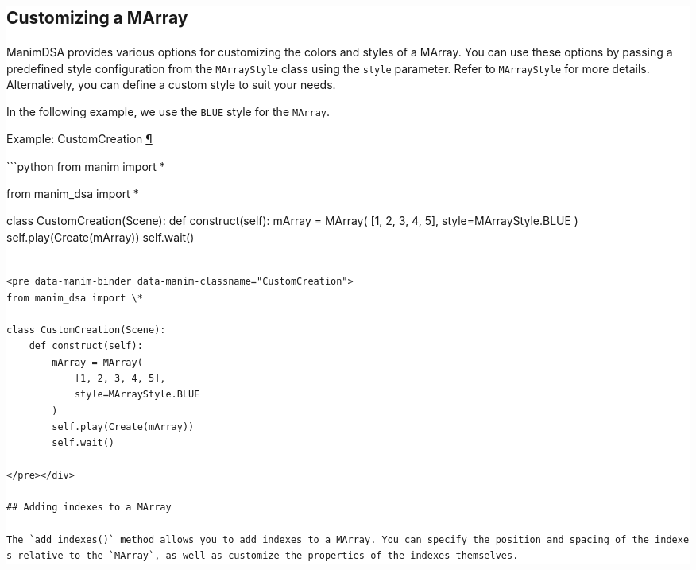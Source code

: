 </pre></div>

<a id="customizing-a-marray"></a>

## Customizing a MArray

ManimDSA provides various options for customizing the colors and styles of a MArray. You can use these options by passing a predefined style configuration from the `MArrayStyle` class using the `style` parameter. Refer to `MArrayStyle` for more details. Alternatively, you can define a custom style to suit your needs.

In the following example, we use the `BLUE` style for the `MArray`.

<div id="customcreation" class="admonition admonition-manim-example">
<p class="admonition-title">Example: CustomCreation <a class="headerlink" href="#customcreation">¶</a></p><video
    class="manim-video"
    controls
    loop
    autoplay
    src="./CustomCreation-1.mp4">
</video>
```python
from manim import *

from manim_dsa import *

class CustomCreation(Scene):
    def construct(self):
        mArray = MArray(
            [1, 2, 3, 4, 5],
            style=MArrayStyle.BLUE
        )
        self.play(Create(mArray))
        self.wait()
```

<pre data-manim-binder data-manim-classname="CustomCreation">
from manim_dsa import \*

class CustomCreation(Scene):
    def construct(self):
        mArray = MArray(
            [1, 2, 3, 4, 5],
            style=MArrayStyle.BLUE
        )
        self.play(Create(mArray))
        self.wait()

</pre></div>

## Adding indexes to a MArray

The `add_indexes()` method allows you to add indexes to a MArray. You can specify the position and spacing of the indexes relative to the `MArray`, as well as customize the properties of the indexes themselves.

